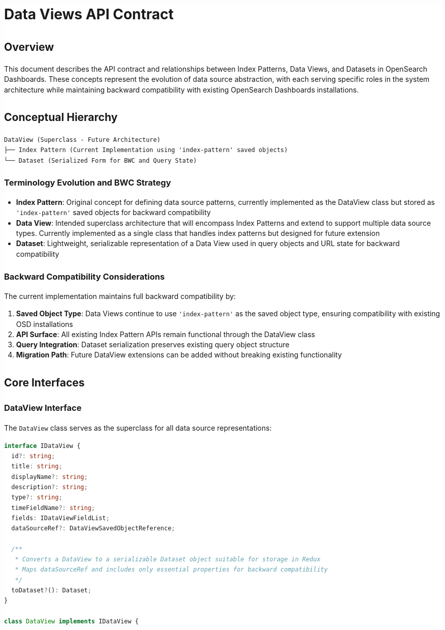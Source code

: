 # Data Views API Contract

## Overview

This document describes the API contract and relationships between Index Patterns, Data Views, and Datasets in OpenSearch Dashboards. These concepts represent the evolution of data source abstraction, with each serving specific roles in the system architecture while maintaining backward compatibility with existing OpenSearch Dashboards installations.

## Conceptual Hierarchy

```
DataView (Superclass - Future Architecture)
├── Index Pattern (Current Implementation using 'index-pattern' saved objects)
└── Dataset (Serialized Form for BWC and Query State)
```

### Terminology Evolution and BWC Strategy

- **Index Pattern**: Original concept for defining data source patterns, currently implemented as the DataView class but stored as `'index-pattern'` saved objects for backward compatibility
- **Data View**: Intended superclass architecture that will encompass Index Patterns and extend to support multiple data source types. Currently implemented as a single class that handles index patterns but designed for future extension
- **Dataset**: Lightweight, serializable representation of a Data View used in query objects and URL state for backward compatibility

### Backward Compatibility Considerations

The current implementation maintains full backward compatibility by:

1. **Saved Object Type**: Data Views continue to use `'index-pattern'` as the saved object type, ensuring compatibility with existing OSD installations
2. **API Surface**: All existing Index Pattern APIs remain functional through the DataView class
3. **Query Integration**: Dataset serialization preserves existing query object structure
4. **Migration Path**: Future DataView extensions can be added without breaking existing functionality

## Core Interfaces

### DataView Interface

The `DataView` class serves as the superclass for all data source representations:

```typescript
interface IDataView {
  id?: string;
  title: string;
  displayName?: string;
  description?: string;
  type?: string;
  timeFieldName?: string;
  fields: IDataViewFieldList;
  dataSourceRef?: DataViewSavedObjectReference;
  
  /**
   * Converts a DataView to a serializable Dataset object suitable for storage in Redux
   * Maps dataSourceRef and includes only essential properties for backward compatibility
   */
  toDataset?(): Dataset;
}

class DataView implements IDataView {
```